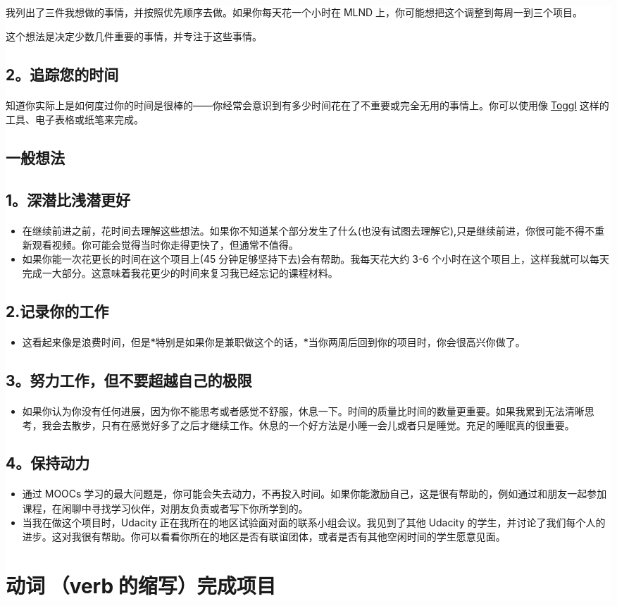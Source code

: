 我列出了三件我想做的事情，并按照优先顺序去做。如果你每天花一个小时在 MLND 上，你可能想把这个调整到每周一到三个项目。

这个想法是决定少数几件重要的事情，并专注于这些事情。

## **2。追踪您的时间**

知道你实际上是如何度过你的时间是很棒的——你经常会意识到有多少时间花在了不重要或完全无用的事情上。你可以使用像 [Toggl](https://www.toggl.com/) 这样的工具、电子表格或纸笔来完成。

## 一般想法

## **1。深潜比浅潜更好**

*   在继续前进之前，花时间去理解这些想法。如果你不知道某个部分发生了什么(也没有试图去理解它),只是继续前进，你很可能不得不重新观看视频。你可能会觉得当时你走得更快了，但通常不值得。
*   如果你能一次花更长的时间在这个项目上(45 分钟足够坚持下去)会有帮助。我每天花大约 3-6 个小时在这个项目上，这样我就可以每天完成一大部分。这意味着我花更少的时间来复习我已经忘记的课程材料。

## 2.**记录你的工作**

*   这看起来像是浪费时间，但是*特别是如果你是兼职做这个的话，*当你两周后回到你的项目时，你会很高兴你做了。

## **3。努力工作，但不要超越自己的极限**

*   如果你认为你没有任何进展，因为你不能思考或者感觉不舒服，休息一下。时间的质量比时间的数量更重要。如果我累到无法清晰思考，我会去散步，只有在感觉好多了之后才继续工作。休息的一个好方法是小睡一会儿或者只是睡觉。充足的睡眠真的很重要。

## **4。保持动力**

*   通过 MOOCs 学习的最大问题是，你可能会失去动力，不再投入时间。如果你能激励自己，这是很有帮助的，例如通过和朋友一起参加课程，在闲聊中寻找学习伙伴，对朋友负责或者写下你所学到的。
*   当我在做这个项目时，Udacity 正在我所在的地区试验面对面的联系小组会议。我见到了其他 Udacity 的学生，并讨论了我们每个人的进步。这对我很有帮助。你可以看看你所在的地区是否有联谊团体，或者是否有其他空闲时间的学生愿意见面。

# 动词 （verb 的缩写）完成项目

